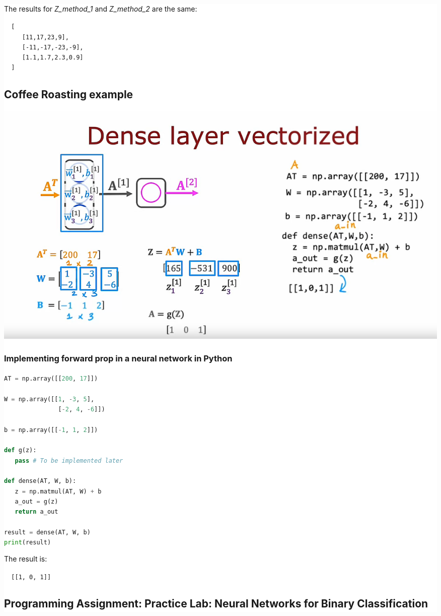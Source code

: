 The results for *Z_method_1* and *Z_method_2* are the same: 

      [
         [11,17,23,9],
         [-11,-17,-23,-9],
         [1.1,1.7,2.3,0.9]
      ]

## Coffee Roasting example

![alt text](./images_for_10/image10.png)

### Implementing forward prop in a neural network in Python

```python
AT = np.array([[200, 17]])

W = np.array([[1, -3, 5],
               [-2, 4, -6]])

b = np.array([[-1, 1, 2]])

def g(z):
   pass # To be implemented later

def dense(AT, W, b):
   z = np.matmul(AT, W) + b
   a_out = g(z)
   return a_out

result = dense(AT, W, b)
print(result)
```

The result is: 

      [[1, 0, 1]]

## Programming Assignment: Practice Lab: Neural Networks for Binary Classification
